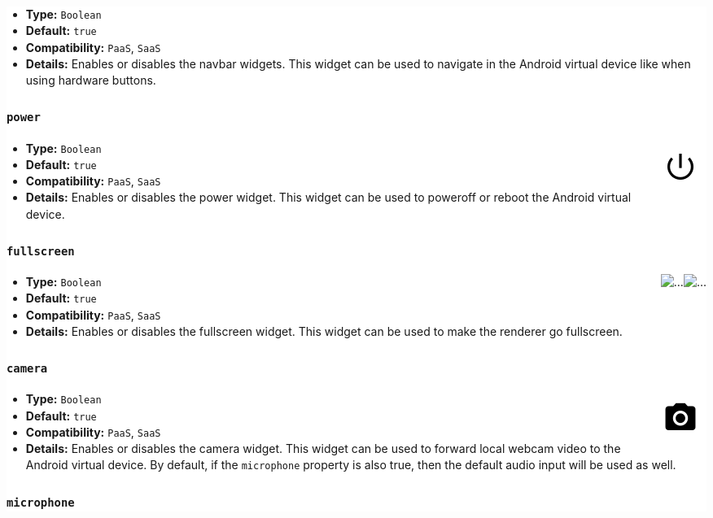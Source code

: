 -   **Type:** `Boolean`
-   **Default:** `true`
-   **Compatibility:** `PaaS`, `SaaS`
-   **Details:**
    Enables or disables the navbar widgets. This widget can be used to navigate in the Android virtual device like when using hardware buttons.

### `power`

<img align="right" src="./doc/assets/ic_power.svg" alt="..."></img>

-   **Type:** `Boolean`
-   **Default:** `true`
-   **Compatibility:** `PaaS`, `SaaS`
-   **Details:**
    Enables or disables the power widget. This widget can be used to poweroff or reboot the Android virtual device.

### `fullscreen`

<img align="right" src="./doc/assets/ic_fullscreen_active_black.svg" alt="..."></img>
<img align="right" src="./doc/assets/ic_fullscreen_exit_active_black.svg" alt="..."></img>

-   **Type:** `Boolean`
-   **Default:** `true`
-   **Compatibility:** `PaaS`, `SaaS`
-   **Details:**
    Enables or disables the fullscreen widget. This widget can be used to make the renderer go fullscreen.

### `camera`

<img align="right" src="./doc/assets/ic_camera.svg" alt="..."></img>

-   **Type:** `Boolean`
-   **Default:** `true`
-   **Compatibility:** `PaaS`, `SaaS`
-   **Details:**
    Enables or disables the camera widget. This widget can be used to forward local webcam video to the Android virtual device.
    By default, if the `microphone` property is also true, then the default audio input will be used as well.

### `microphone`
